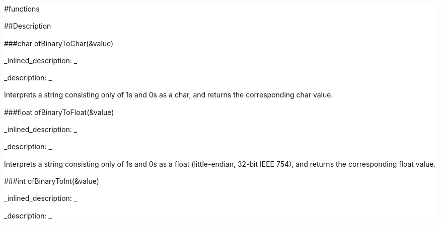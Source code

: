 #functions




##Description








###char ofBinaryToChar(&value)



_inlined_description: _







_description: _


Interprets a string consisting only of 1s and 0s as a char, and returns the corresponding char value.









###float ofBinaryToFloat(&value)



_inlined_description: _







_description: _


Interprets a string consisting only of 1s and 0s as a float (little-endian, 32-bit IEEE 754), and returns the corresponding float value.









###int ofBinaryToInt(&value)



_inlined_description: _







_description: _
